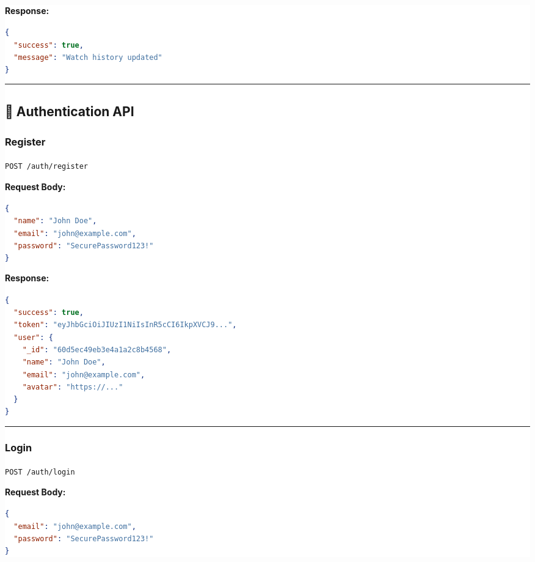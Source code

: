 **Response:**
```json
{
  "success": true,
  "message": "Watch history updated"
}
```

---

## 🔐 Authentication API

### Register
```http
POST /auth/register
```

**Request Body:**
```json
{
  "name": "John Doe",
  "email": "john@example.com",
  "password": "SecurePassword123!"
}
```

**Response:**
```json
{
  "success": true,
  "token": "eyJhbGciOiJIUzI1NiIsInR5cCI6IkpXVCJ9...",
  "user": {
    "_id": "60d5ec49eb3e4a1a2c8b4568",
    "name": "John Doe",
    "email": "john@example.com",
    "avatar": "https://..."
  }
}
```

---

### Login
```http
POST /auth/login
```

**Request Body:**
```json
{
  "email": "john@example.com",
  "password": "SecurePassword123!"
}
```
